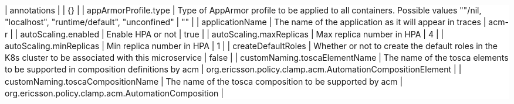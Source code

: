 | annotations                                               |                                                                                                                                                                                                                                                                                                 | {}                                                                                                                                                                                                                                                                            |
| appArmorProfile.type                                      | Type of AppArmor profile to be applied to all containers. Possible values ""/nil, "localhost", "runtime/default", "unconfined"                                                                                                                                                                  | ""                                                                                                                                                                                                                                                                            |
| applicationName                                           | The name of the application as it will appear in traces                                                                                                                                                                                                                                         | acm-r                                                                                                                                                                                                                                                                         |
| autoScaling.enabled                                       | Enable HPA or not                                                                                                                                                                                                                                                                               | true                                                                                                                                                                                                                                                                          |
| autoScaling.maxReplicas                                   | Max replica number in HPA                                                                                                                                                                                                                                                                       | 4                                                                                                                                                                                                                                                                             |
| autoScaling.minReplicas                                   | Min replica number in HPA                                                                                                                                                                                                                                                                       | 1                                                                                                                                                                                                                                                                             |
| createDefaultRoles                                        | Whether or not to create the default roles in the K8s cluster to be associated with this microservice                                                                                                                                                                                           | false                                                                                                                                                                                                                                                                         |
| customNaming.toscaElementName                             | The name of the tosca elements to be supported in composition definitions by acm                                                                                                                                                                                                                | org.ericsson.policy.clamp.acm.AutomationCompositionElement                                                                                                                                                                                                                    |
| customNaming.toscaCompositionName                         | The name of the tosca composition to be supported by acm                                                                                                                                                                                                                                        | org.ericsson.policy.clamp.acm.AutomationComposition                                                                                                                                                                                                                           |